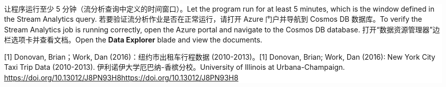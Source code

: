 <span data-ttu-id="60041-260">让程序运行至少 5 分钟（流分析查询中定义的时间窗口）。</span><span class="sxs-lookup"><span data-stu-id="60041-260">Let the program run for at least 5 minutes, which is the window defined in the Stream Analytics query.</span></span> <span data-ttu-id="60041-261">若要验证流分析作业是否在正常运行，请打开 Azure 门户并导航到 Cosmos DB 数据库。</span><span class="sxs-lookup"><span data-stu-id="60041-261">To verify the Stream Analytics job is running correctly, open the Azure portal and navigate to the Cosmos DB database.</span></span> <span data-ttu-id="60041-262">打开“数据资源管理器”边栏选项卡并查看文档。</span><span class="sxs-lookup"><span data-stu-id="60041-262">Open the **Data Explorer** blade and view the documents.</span></span> 

<span data-ttu-id="60041-263">[1] <span id="note1">Donovan, Brian；Work, Dan (2016)：纽约市出租车行程数据 (2010-2013)。</span><span class="sxs-lookup"><span data-stu-id="60041-263">[1] <span id="note1">Donovan, Brian; Work, Dan (2016): New York City Taxi Trip Data (2010-2013).</span></span> <span data-ttu-id="60041-264">伊利诺伊大学厄巴纳-香槟分校。</span><span class="sxs-lookup"><span data-stu-id="60041-264">University of Illinois at Urbana-Champaign.</span></span> <span data-ttu-id="60041-265">https://doi.org/10.13012/J8PN93H8</span><span class="sxs-lookup"><span data-stu-id="60041-265">https://doi.org/10.13012/J8PN93H8</span></span>
